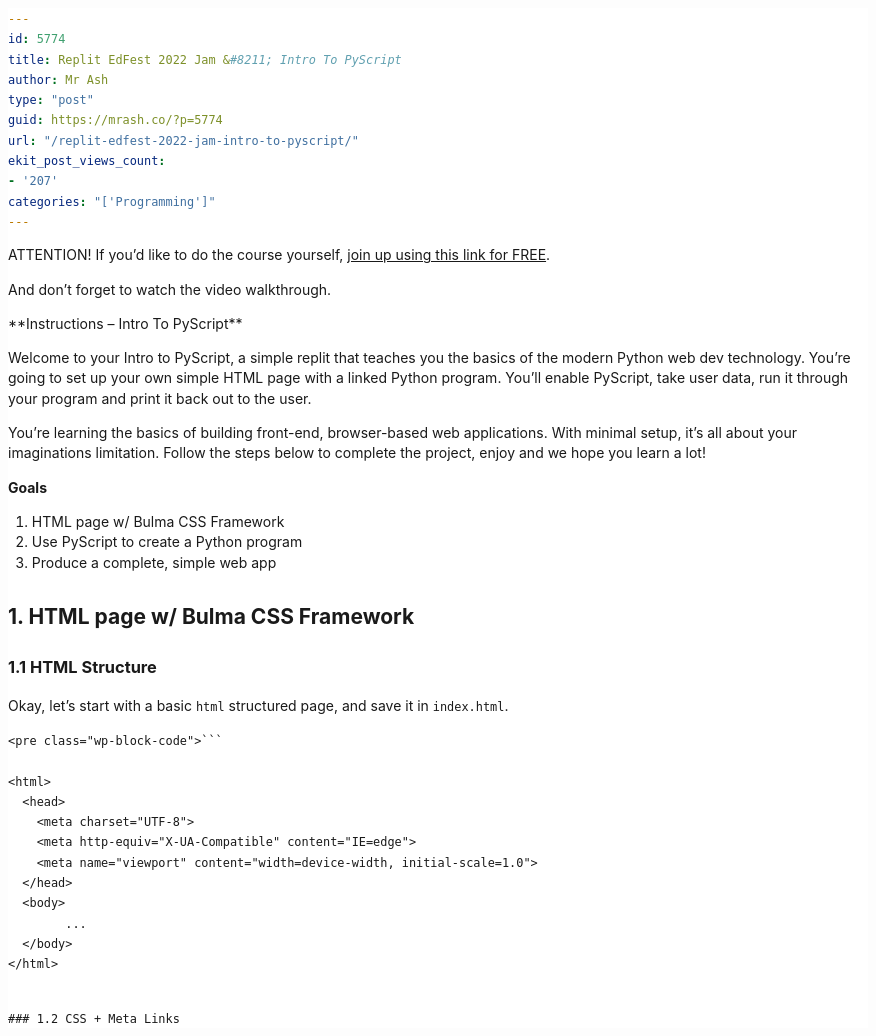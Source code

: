 ```yaml
---
id: 5774
title: Replit EdFest 2022 Jam &#8211; Intro To PyScript
author: Mr Ash
type: "post"
guid: https://mrash.co/?p=5774
url: "/replit-edfest-2022-jam-intro-to-pyscript/"
ekit_post_views_count:
- '207'
categories: "['Programming']"
---
```


ATTENTION! If you’d like to do the course yourself, [join up using this link for FREE](https://replit.com/teams/join/mpanteneugnunwnbahvbvtxmxtomkcdd-it38).

And don’t forget to watch the video walkthrough.

<figure class="wp-block-embed is-type-video is-provider-youtube wp-block-embed-youtube wp-embed-aspect-16-9 wp-has-aspect-ratio"><div class="wp-block-embed__wrapper"><iframe allow="accelerometer; autoplay; clipboard-write; encrypted-media; gyroscope; picture-in-picture" allowfullscreen="" frameborder="0" height="450" loading="lazy" src="https://www.youtube.com/embed/74xkQeObO0Y?feature=oembed" title="Intro To PyScript (Replit EdFest 2022)" width="800"></iframe></div></figure>**Instructions – Intro To PyScript**

Welcome to your Intro to PyScript, a simple replit that teaches you the basics of the modern Python web dev technology. You’re going to set up your own simple HTML page with a linked Python program. You’ll enable PyScript, take user data, run it through your program and print it back out to the user.

You’re learning the basics of building front-end, browser-based web applications. With minimal setup, it’s all about your imaginations limitation. Follow the steps below to complete the project, enjoy and we hope you learn a lot!

**Goals**

1. HTML page w/ Bulma CSS Framework
2. Use PyScript to create a Python program
3. Produce a complete, simple web app

## 1. HTML page w/ Bulma CSS Framework

### 1.1 HTML Structure

Okay, let’s start with a basic `html` structured page, and save it in `index.html`.

```
<pre class="wp-block-code">```

<html>
  <head>
    <meta charset="UTF-8">
    <meta http-equiv="X-UA-Compatible" content="IE=edge">
    <meta name="viewport" content="width=device-width, initial-scale=1.0">
  </head>
  <body>
		...
  </body>
</html>

```
```

### 1.2 CSS + Meta Links

```